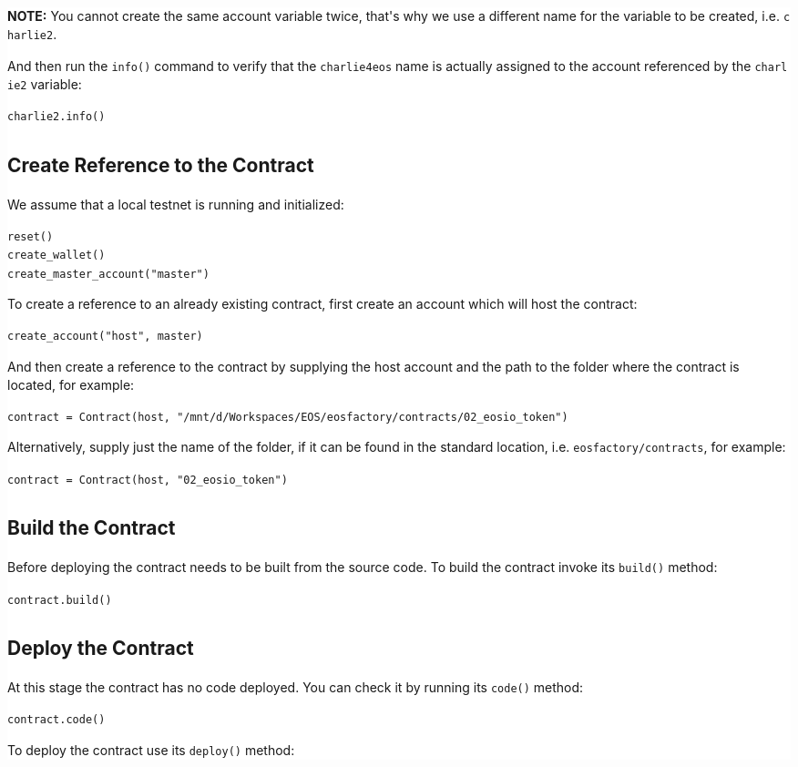 **NOTE:** You cannot create the same account variable twice, that's why we use a different name for the variable to be created, i.e. `charlie2`.

And then run the `info()` command to verify that the `charlie4eos` name is actually assigned to the account referenced by the `charlie2` variable:

```
charlie2.info()
```

## Create Reference to the Contract

We assume that a local testnet is running and initialized:

```
reset()
create_wallet()
create_master_account("master")
```

To create a reference to an already existing contract, first create an account which will host the contract:

```
create_account("host", master)
```

And then create a reference to the contract by supplying the host account and the path to the folder where the contract is located, for example:

```
contract = Contract(host, "/mnt/d/Workspaces/EOS/eosfactory/contracts/02_eosio_token")
```

Alternatively, supply just the name of the folder, if it can be found in the standard location, i.e. `eosfactory/contracts`, for example:

```
contract = Contract(host, "02_eosio_token")
```

## Build the Contract

Before deploying the contract needs to be built from the source code. To build the contract invoke its `build()` method:

```
contract.build()
```

## Deploy the Contract

At this stage the contract has no code deployed. You can check it by running its `code()` method:

```
contract.code()
```

To deploy the contract use its `deploy()` method:
